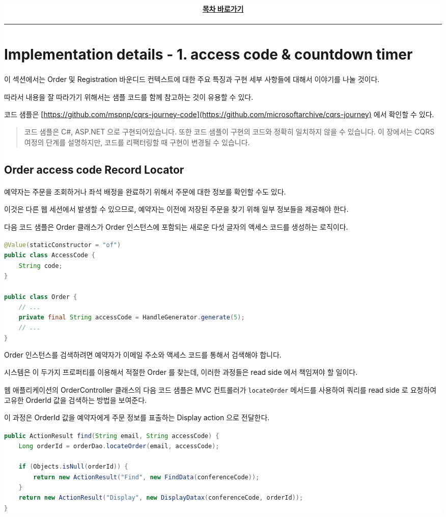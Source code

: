 <div align="center">

#### [목차 바로가기](https://github.com/dhslrl321/cqrs-journey-guide-korean/blob/master/Table%20of%20Contents.md)

</div>

---

# Implementation details - 1. access code & countdown timer

이 섹션에서는 Order 및 Registration 바운디드 컨텍스트에 대한 주요 특징과 구현 세부 사항들에 대해서 이야기를 나눌 것이다.

따라서 내용을 잘 따라가기 위해서는 샘플 코드를 함께 참고하는 것이 유용할 수 있다.

코드 샘플은 [https://github.com/mspnp/cqrs-journey-code](https://github.com/microsoftarchive/cqrs-journey) 에서 확인할 수 있다.

> 코드 샘플은 C#, ASP.NET 으로 구현되어있습니다. 또한 코드 샘플이 구현의 코드와 정확히 일치하지 않을 수 있습니다. 이 장에서는 CQRS 여정의 단계를 설명하지만, 코드를 리팩터링할 때 구현이 변경될 수 있습니다.

## Order access code Record Locator

예약자는 주문을 조회하거나 좌석 배정을 완료하기 위해서 주문에 대한 정보를 확인할 수도 있다.

이것은 다른 웹 세션에서 발생할 수 있으므로, 예약자는 이전에 저장된 주문을 찾기 위해 일부 정보들을 제공해야 한다.

다음 코드 샘플은 Order 클래스가 Order 인스턴스에 포함되는 새로운 다섯 글자의 액세스 코드를 생성하는 로직이다.

```java
@Value(staticConstructor = "of")
public class AccessCode {
    String code;
}

public class Order {
    // ...
    private final String accessCode = HandleGenerator.generate(5);
    // ...
}
```

Order 인스턴스를 검색하려면 예약자가 이메일 주소와 액세스 코드를 통해서 검색해야 합니다.

시스템은 이 두가지 프로퍼티를 이용해서 적절한 Order 를 찾는데, 이러한 과정들은 read side 에서 책임져야 할 일이다.

웹 애플리케이션의 OrderController 클래스의 다음 코드 샘플은 MVC 컨트롤러가 `locateOrder` 메서드를 사용하여 쿼리를 read side 로 요청하여 고유한 OrderId 값을 검색하는 방법을 보여준다.

이 과정은 OrderId 값을 예약자에게 주문 정보를 표출하는 Display action 으로 전달한다.

```java
public ActionResult find(String email, String accessCode) {
    Long orderId = orderDao.locateOrder(email, accessCode);

    if (Objects.isNull(orderId)) {
        return new ActionResult("Find", new FindData(conferenceCode));
    }
    return new ActionResult("Display", new DisplayDatax(conferenceCode, orderId));
}
```
